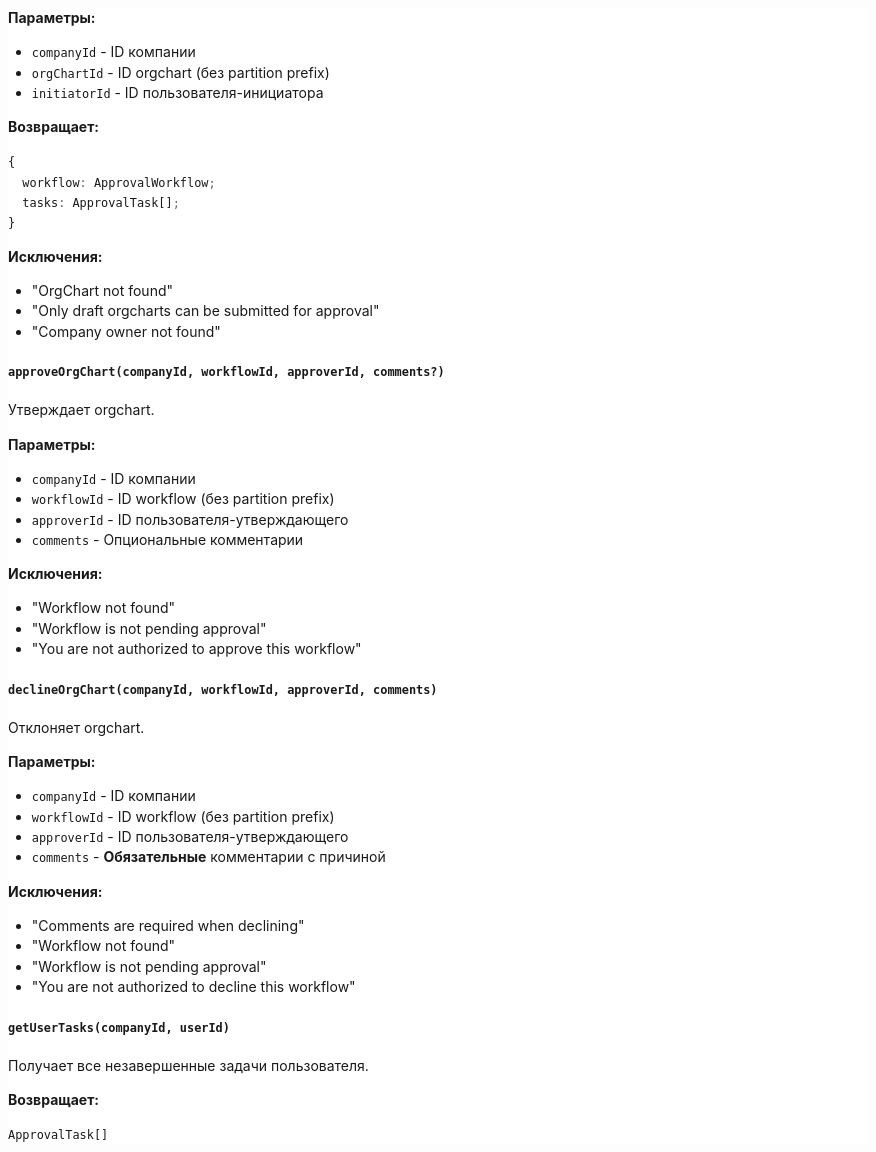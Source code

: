 **Параметры:**
- `companyId` - ID компании
- `orgChartId` - ID orgchart (без partition prefix)
- `initiatorId` - ID пользователя-инициатора

**Возвращает:**
```typescript
{
  workflow: ApprovalWorkflow;
  tasks: ApprovalTask[];
}
```

**Исключения:**
- "OrgChart not found"
- "Only draft orgcharts can be submitted for approval"
- "Company owner not found"

#### `approveOrgChart(companyId, workflowId, approverId, comments?)`

Утверждает orgchart.

**Параметры:**
- `companyId` - ID компании
- `workflowId` - ID workflow (без partition prefix)
- `approverId` - ID пользователя-утверждающего
- `comments` - Опциональные комментарии

**Исключения:**
- "Workflow not found"
- "Workflow is not pending approval"
- "You are not authorized to approve this workflow"

#### `declineOrgChart(companyId, workflowId, approverId, comments)`

Отклоняет orgchart.

**Параметры:**
- `companyId` - ID компании
- `workflowId` - ID workflow (без partition prefix)
- `approverId` - ID пользователя-утверждающего
- `comments` - **Обязательные** комментарии с причиной

**Исключения:**
- "Comments are required when declining"
- "Workflow not found"
- "Workflow is not pending approval"
- "You are not authorized to decline this workflow"

#### `getUserTasks(companyId, userId)`

Получает все незавершенные задачи пользователя.

**Возвращает:**
```typescript
ApprovalTask[]
```
